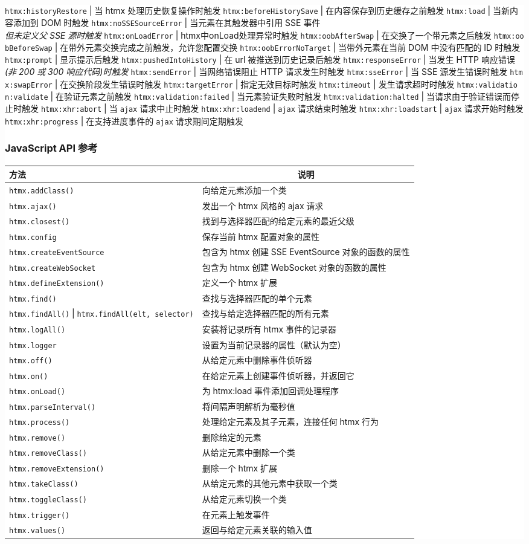 `htmx:historyRestore` | 当 htmx 处理历史恢复操作时触发
`htmx:beforeHistorySave` | 在内容保存到历史缓存之前触发
`htmx:load` | 当新内容添加到 DOM 时触发
`htmx:noSSESourceError` | 当元素在其触发器中引用 SSE 事件<br/> _但未定义父 SSE 源时触发_
`htmx:onLoadError` | htmx中onLoad处理异常时触发
`htmx:oobAfterSwap` | 在交换了一个带元素之后触发
`htmx:oobBeforeSwap` | 在带外元素交换完成之前触发，允许您配置交换
`htmx:oobErrorNoTarget` | 当带外元素在当前 DOM 中没有匹配的 ID 时触发
`htmx:prompt` | 显示提示后触发
`htmx:pushedIntoHistory` | 在 url 被推送到历史记录后触发
`htmx:responseError` | 当发生 HTTP 响应错误<br/> _(非 200 或 300 响应代码)时触发_
`htmx:sendError` | 当网络错误阻止 HTTP 请求发生时触发
`htmx:sseError` | 当 SSE 源发生错误时触发
`htmx:swapError` | 在交换阶段发生错误时触发
`htmx:targetError` | 指定无效目标时触发
`htmx:timeout` | 发生请求超时时触发
`htmx:validation:validate` | 在验证元素之前触发
`htmx:validation:failed` | 当元素验证失败时触发
`htmx:validation:halted` | 当请求由于验证错误而停止时触发
`htmx:xhr:abort` | 当 `ajax` 请求中止时触发
`htmx:xhr:loadend` | `ajax` 请求结束时触发
`htmx:xhr:loadstart` | `ajax` 请求开始时触发
`htmx:xhr:progress` | 在支持进度事件的 `ajax` 请求期间定期触发

### JavaScript API 参考

方法 | 说明
:- | --
`htmx.addClass()` | 向给定元素添加一个类
`htmx.ajax()` | 发出一个 htmx 风格的 ajax 请求
`htmx.closest()` | 找到与选择器匹配的给定元素的最近父级
`htmx.config` | 保存当前 htmx 配置对象的属性
`htmx.createEventSource` | 包含为 htmx 创建 SSE EventSource 对象的函数的属性
`htmx.createWebSocket` | 包含为 htmx 创建 WebSocket 对象的函数的属性
`htmx.defineExtension()` | 定义一个 htmx 扩展
`htmx.find()` | 查找与选择器匹配的单个元素
`htmx.findAll()` \| `htmx.findAll(elt, selector)` | 查找与给定选择器匹配的所有元素
`htmx.logAll()` | 安装将记录所有 htmx 事件的记录器
`htmx.logger` | 设置为当前记录器的属性（默认为空）
`htmx.off()` | 从给定元素中删除事件侦听器
`htmx.on()` | 在给定元素上创建事件侦听器，并返回它
`htmx.onLoad()` | 为 htmx:load 事件添加回调处理程序
`htmx.parseInterval()` | 将间隔声明解析为毫秒值
`htmx.process()` | 处理给定元素及其子元素，连接任何 htmx 行为
`htmx.remove()` | 删除给定的元素
`htmx.removeClass()` | 从给定元素中删除一个类
`htmx.removeExtension()` | 删除一个 htmx 扩展
`htmx.takeClass()` | 从给定元素的其他元素中获取一个类
`htmx.toggleClass()` | 从给定元素切换一个类
`htmx.trigger()` | 在元素上触发事件
`htmx.values()` | 返回与给定元素关联的输入值
